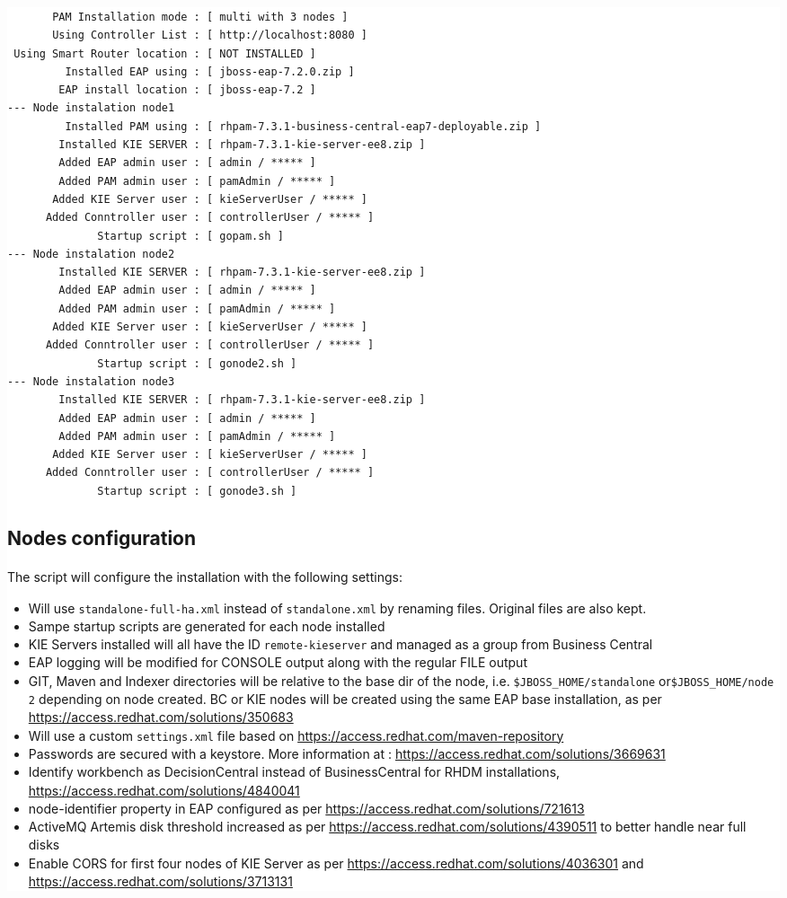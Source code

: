            PAM Installation mode : [ multi with 3 nodes ]
           Using Controller List : [ http://localhost:8080 ]
     Using Smart Router location : [ NOT INSTALLED ]
             Installed EAP using : [ jboss-eap-7.2.0.zip ]
            EAP install location : [ jboss-eap-7.2 ]
    --- Node instalation node1
             Installed PAM using : [ rhpam-7.3.1-business-central-eap7-deployable.zip ]
            Installed KIE SERVER : [ rhpam-7.3.1-kie-server-ee8.zip ]
            Added EAP admin user : [ admin / ***** ]
            Added PAM admin user : [ pamAdmin / ***** ]
           Added KIE Server user : [ kieServerUser / ***** ]
          Added Conntroller user : [ controllerUser / ***** ]
                  Startup script : [ gopam.sh ]
    --- Node instalation node2
            Installed KIE SERVER : [ rhpam-7.3.1-kie-server-ee8.zip ]
            Added EAP admin user : [ admin / ***** ]
            Added PAM admin user : [ pamAdmin / ***** ]
           Added KIE Server user : [ kieServerUser / ***** ]
          Added Conntroller user : [ controllerUser / ***** ]
                  Startup script : [ gonode2.sh ]
    --- Node instalation node3
            Installed KIE SERVER : [ rhpam-7.3.1-kie-server-ee8.zip ]
            Added EAP admin user : [ admin / ***** ]
            Added PAM admin user : [ pamAdmin / ***** ]
           Added KIE Server user : [ kieServerUser / ***** ]
          Added Conntroller user : [ controllerUser / ***** ]
                  Startup script : [ gonode3.sh ]

## Nodes configuration

The script will configure the installation with the following settings:

- Will use `standalone-full-ha.xml` instead of `standalone.xml` by renaming files. Original files are also kept.
- Sampe startup scripts are generated for each node installed
- KIE Servers installed will all have the ID `remote-kieserver` and managed as a group from Business Central
- EAP logging will be modified for CONSOLE output along with the regular FILE output
- GIT, Maven and Indexer directories will be relative to the base dir of the node, i.e. `$JBOSS_HOME/standalone` or`$JBOSS_HOME/node2` depending on node created.
BC or KIE nodes will be created using the same EAP base installation, as per <https://access.redhat.com/solutions/350683>
- Will use a custom `settings.xml` file based on <https://access.redhat.com/maven-repository>
- Passwords are secured with a keystore. More information at : <https://access.redhat.com/solutions/3669631>
- Identify workbench as DecisionCentral instead of BusinessCentral for RHDM installations, <https://access.redhat.com/solutions/4840041>
- node-identifier property in EAP configured as per <https://access.redhat.com/solutions/721613>
- ActiveMQ Artemis disk threshold increased as per <https://access.redhat.com/solutions/4390511> to better handle near full disks
- Enable CORS for first four nodes of KIE Server as per <https://access.redhat.com/solutions/4036301> and <https://access.redhat.com/solutions/3713131>
